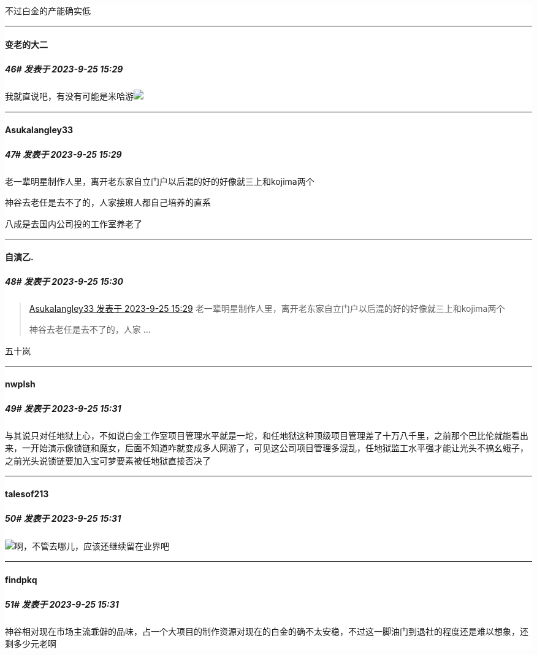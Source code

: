 不过白金的产能确实低

*****

####  变老的大二  
##### 46#       发表于 2023-9-25 15:29

我就直说吧，有没有可能是米哈游<img src="https://static.saraba1st.com/image/smiley/face2017/067.png" referrerpolicy="no-referrer">

*****

####  Asukalangley33  
##### 47#       发表于 2023-9-25 15:29

老一辈明星制作人里，离开老东家自立门户以后混的好的好像就三上和kojima两个

神谷去老任是去不了的，人家接班人都自己培养的直系

八成是去国内公司投的工作室养老了

*****

####  自演乙.  
##### 48#       发表于 2023-9-25 15:30

<blockquote><a href="httphttps://bbs.saraba1st.com/2b/forum.php?mod=redirect&amp;goto=findpost&amp;pid=62523981&amp;ptid=2154283" target="_blank">Asukalangley33 发表于 2023-9-25 15:29</a>
老一辈明星制作人里，离开老东家自立门户以后混的好的好像就三上和kojima两个

神谷去老任是去不了的，人家 ...</blockquote>
五十岚

*****

####  nwplsh  
##### 49#       发表于 2023-9-25 15:31

与其说只对任地狱上心，不如说白金工作室项目管理水平就是一坨，和任地狱这种顶级项目管理差了十万八千里，之前那个巴比伦就能看出来，一开始演示像锁链和魔女，后面不知道咋就变成多人网游了，可见这公司项目管理多混乱，任地狱监工水平强才能让光头不搞幺蛾子，之前光头说锁链要加入宝可梦要素被任地狱直接否决了

*****

####  talesof213  
##### 50#       发表于 2023-9-25 15:31

<img src="https://static.saraba1st.com/image/smiley/face2017/174.png" referrerpolicy="no-referrer">啊，不管去哪儿，应该还继续留在业界吧

*****

####  findpkq  
##### 51#       发表于 2023-9-25 15:31

神谷相对现在市场主流乖僻的品味，占一个大项目的制作资源对现在的白金的确不太安稳，不过这一脚油门到退社的程度还是难以想象，还剩多少元老啊
